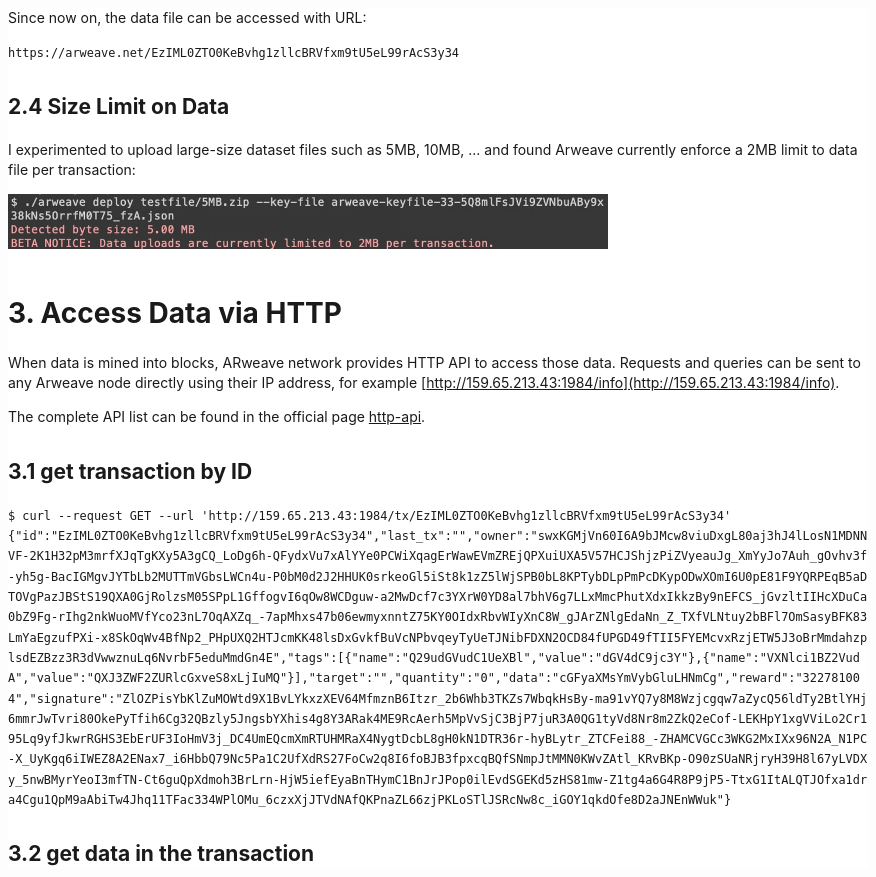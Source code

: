 Since now on, the data file can be accessed with URL:

```
https://arweave.net/EzIML0ZTO0KeBvhg1zllcBRVfxm9tU5eL99rAcS3y34
```

## 2.4 Size Limit on Data

I experimented to upload large-size dataset files such as 5MB, 10MB, ... and found Arweave currently enforce a 2MB limit to data file per transaction:

<img src="img/limit.jpg" width=600 />

# 3. Access Data via HTTP

When data is mined into blocks, ARweave network provides HTTP API to access those data. Requests and queries can be sent to any Arweave node directly using their IP address, for example [http://159.65.213.43:1984/info](http://159.65.213.43:1984/info).

The complete API list can be found in the official page [http-api](https://docs.arweave.org/developers/server/http-api). 

## 3.1 get transaction by ID

```
$ curl --request GET --url 'http://159.65.213.43:1984/tx/EzIML0ZTO0KeBvhg1zllcBRVfxm9tU5eL99rAcS3y34' 
{"id":"EzIML0ZTO0KeBvhg1zllcBRVfxm9tU5eL99rAcS3y34","last_tx":"","owner":"swxKGMjVn60I6A9bJMcw8viuDxgL80aj3hJ4lLosN1MDNNVF-2K1H32pM3mrfXJqTgKXy5A3gCQ_LoDg6h-QFydxVu7xAlYYe0PCWiXqagErWawEVmZREjQPXuiUXA5V57HCJShjzPiZVyeauJg_XmYyJo7Auh_gOvhv3f-yh5g-BacIGMgvJYTbLb2MUTTmVGbsLWCn4u-P0bM0d2J2HHUK0srkeoGl5iSt8k1zZ5lWjSPB0bL8KPTybDLpPmPcDKypODwXOmI6U0pE81F9YQRPEqB5aDTOVgPazJBStS19QXA0GjRolzsM05SPpL1GffogvI6qOw8WCDguw-a2MwDcf7c3YXrW0YD8al7bhV6g7LLxMmcPhutXdxIkkzBy9nEFCS_jGvzltIIHcXDuCa0bZ9Fg-rIhg2nkWuoMVfYco23nL7OqAXZq_-7apMhxs47b06ewmyxnntZ75KY0OIdxRbvWIyXnC8W_gJArZNlgEdaNn_Z_TXfVLNtuy2bBFl7OmSasyBFK83LmYaEgzufPXi-x8SkOqWv4BfNp2_PHpUXQ2HTJcmKK48lsDxGvkfBuVcNPbvqeyTyUeTJNibFDXN2OCD84fUPGD49fTII5FYEMcvxRzjETW5J3oBrMmdahzplsdEZBzz3R3dVwwznuLq6NvrbF5eduMmdGn4E","tags":[{"name":"Q29udGVudC1UeXBl","value":"dGV4dC9jc3Y"},{"name":"VXNlci1BZ2VudA","value":"QXJ3ZWF2ZURlcGxveS8xLjIuMQ"}],"target":"","quantity":"0","data":"cGFyaXMsYmVybGluLHNmCg","reward":"322781004","signature":"ZlOZPisYbKlZuMOWtd9X1BvLYkxzXEV64MfmznB6Itzr_2b6Whb3TKZs7WbqkHsBy-ma91vYQ7y8M8Wzjcgqw7aZycQ56ldTy2BtlYHj6mmrJwTvri80OkePyTfih6Cg32QBzly5JngsbYXhis4g8Y3ARak4ME9RcAerh5MpVvSjC3BjP7juR3A0QG1tyVd8Nr8m2ZkQ2eCof-LEKHpY1xgVViLo2Cr195Lq9yfJkwrRGHS3EbErUF3IoHmV3j_DC4UmEQcmXmRTUHMRaX4NygtDcbL8gH0kN1DTR36r-hyBLytr_ZTCFei88_-ZHAMCVGCc3WKG2MxIXx96N2A_N1PC-X_UyKgq6iIWEZ8A2ENax7_i6HbbQ79Nc5Pa1C2UfXdRS27FoCw2q8I6foBJB3fpxcqBQfSNmpJtMMN0KWvZAtl_KRvBKp-O90zSUaNRjryH39H8l67yLVDXy_5nwBMyrYeoI3mfTN-Ct6guQpXdmoh3BrLrn-HjW5iefEyaBnTHymC1BnJrJPop0ilEvdSGEKd5zHS81mw-Z1tg4a6G4R8P9jP5-TtxG1ItALQTJOfxa1dra4Cgu1QpM9aAbiTw4Jhq11TFac334WPlOMu_6czxXjJTVdNAfQKPnaZL66zjPKLoSTlJSRcNw8c_iGOY1qkdOfe8D2aJNEnWWuk"}
```

## 3.2 get data in the transaction
